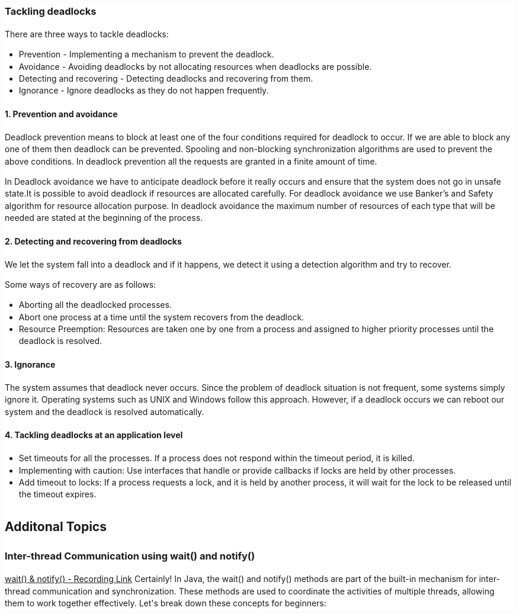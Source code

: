 

### Tackling deadlocks

There are three ways to tackle deadlocks:
* Prevention - Implementing a mechanism to prevent the deadlock.
* Avoidance - Avoiding deadlocks by not allocating resources when deadlocks are possible.
* Detecting and recovering - Detecting deadlocks and recovering from them.
* Ignorance - Ignore deadlocks as they do not happen frequently.

#### 1. Prevention and avoidance

Deadlock prevention means to block at least one of the four conditions required for deadlock to occur. If we are able to block any one of them then deadlock can be prevented. Spooling and non-blocking synchronization algorithms are used to prevent the above conditions. In deadlock prevention all the requests are granted in a finite amount of time.

In Deadlock avoidance we have to anticipate deadlock before it really occurs and ensure that the system does not go in unsafe state.It is possible to avoid deadlock if resources are allocated carefully. For deadlock avoidance we use Banker’s and Safety algorithm for resource allocation purpose. In deadlock avoidance the maximum number of resources of each type that will be needed are stated at the beginning of the process. 

#### 2. Detecting and recovering from deadlocks

We let the system fall into a deadlock and if it happens, we detect it using a detection algorithm and try to recover.

Some ways of recovery are as follows:

* Aborting all the deadlocked processes.
* Abort one process at a time until the system recovers from the deadlock.
* Resource Preemption: Resources are taken one by one from a process and assigned to higher priority processes until the deadlock is resolved.

#### 3. Ignorance

The system assumes that deadlock never occurs. Since the problem of deadlock situation is not frequent, some systems simply ignore it. Operating systems such as UNIX and Windows follow this approach. However, if a deadlock occurs we can reboot our system and the deadlock is resolved automatically.

#### 4. Tackling deadlocks at an application level
* Set timeouts for all the processes. If a process does not respond within the timeout period, it is killed.
* Implementing with caution: Use interfaces that handle or provide callbacks if locks are held by other processes.
* Add timeout to locks: If a process requests a lock, and it is held by another process, it will wait for the lock to be released until the timeout expires.

## Additonal Topics 
### Inter-thread Communication using wait() and notify()
[wait() & notify() - Recording Link](https://www.scaler.com/meetings/i/backend-lld-concurrency-callables-continued-3/archive)
Certainly! In Java, the wait() and notify() methods are part of the built-in mechanism for inter-thread communication and synchronization. These methods are used to coordinate the activities of multiple threads, allowing them to work together effectively. Let's break down these concepts for beginners:
